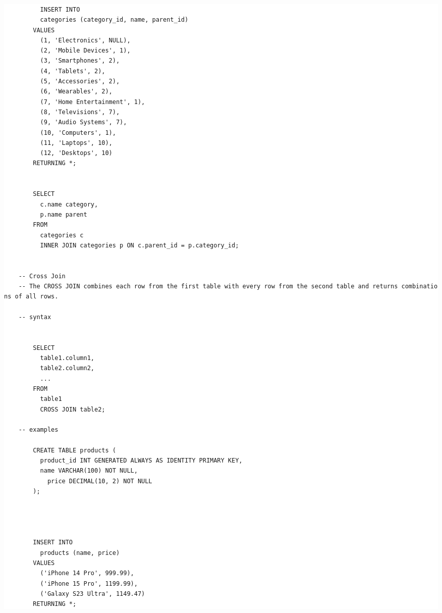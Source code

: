               INSERT INTO
              categories (category_id, name, parent_id)
            VALUES
              (1, 'Electronics', NULL),
              (2, 'Mobile Devices', 1),
              (3, 'Smartphones', 2),
              (4, 'Tablets', 2),
              (5, 'Accessories', 2),
              (6, 'Wearables', 2),
              (7, 'Home Entertainment', 1),
              (8, 'Televisions', 7),
              (9, 'Audio Systems', 7),
              (10, 'Computers', 1),
              (11, 'Laptops', 10),
              (12, 'Desktops', 10)
            RETURNING *;
        
        
            SELECT
              c.name category,
              p.name parent
            FROM
              categories c
              INNER JOIN categories p ON c.parent_id = p.category_id;
        
        
        -- Cross Join
        -- The CROSS JOIN combines each row from the first table with every row from the second table and returns combinations of all rows. 
        
        -- syntax
        
            
            SELECT
              table1.column1,
              table2.column2,
              ...
            FROM
              table1
              CROSS JOIN table2;
        
        -- examples
        
            CREATE TABLE products (
              product_id INT GENERATED ALWAYS AS IDENTITY PRIMARY KEY,
              name VARCHAR(100) NOT NULL,
             	price DECIMAL(10, 2) NOT NULL
            );
            
            
            
            
            INSERT INTO
              products (name, price)
            VALUES
              ('iPhone 14 Pro', 999.99),
              ('iPhone 15 Pro', 1199.99),
              ('Galaxy S23 Ultra', 1149.47) 
            RETURNING *;
            